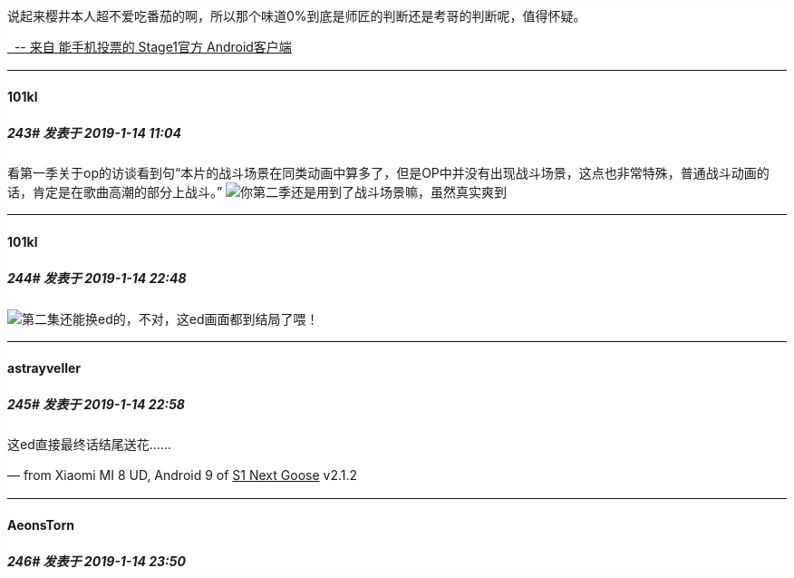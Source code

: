 


说起来樱井本人超不爱吃番茄的啊，所以那个味道0%到底是师匠的判断还是考哥的判断呢，值得怀疑。

[  -- 来自 能手机投票的 Stage1官方 Android客户端](https://www.coolapk.com/apk/140634)







-----

####  101kl  
##### 243#       发表于 2019-1-14 11:04




看第一季关于op的访谈看到句“本片的战斗场景在同类动画中算多了，但是OP中并没有出现战斗场景，这点也非常特殊，普通战斗动画的话，肯定是在歌曲高潮的部分上战斗。”
<img src="https://static.saraba1st.com/image/smiley/face2017/067.png" referrerpolicy="no-referrer">你第二季还是用到了战斗场景嘛，虽然真实爽到







-----

####  101kl  
##### 244#       发表于 2019-1-14 22:48



<img src="https://static.saraba1st.com/image/smiley/face2017/112.png" referrerpolicy="no-referrer">第二集还能换ed的，不对，这ed画面都到结局了喂！







-----

####  astrayveller  
##### 245#       发表于 2019-1-14 22:58




这ed直接最终话结尾送花……

— from Xiaomi MI 8 UD, Android 9 of [S1 Next Goose](https://pan.baidu.com/s/1mi43uRm) v2.1.2







-----

####  AeonsTorn  
##### 246#       发表于 2019-1-14 23:50
